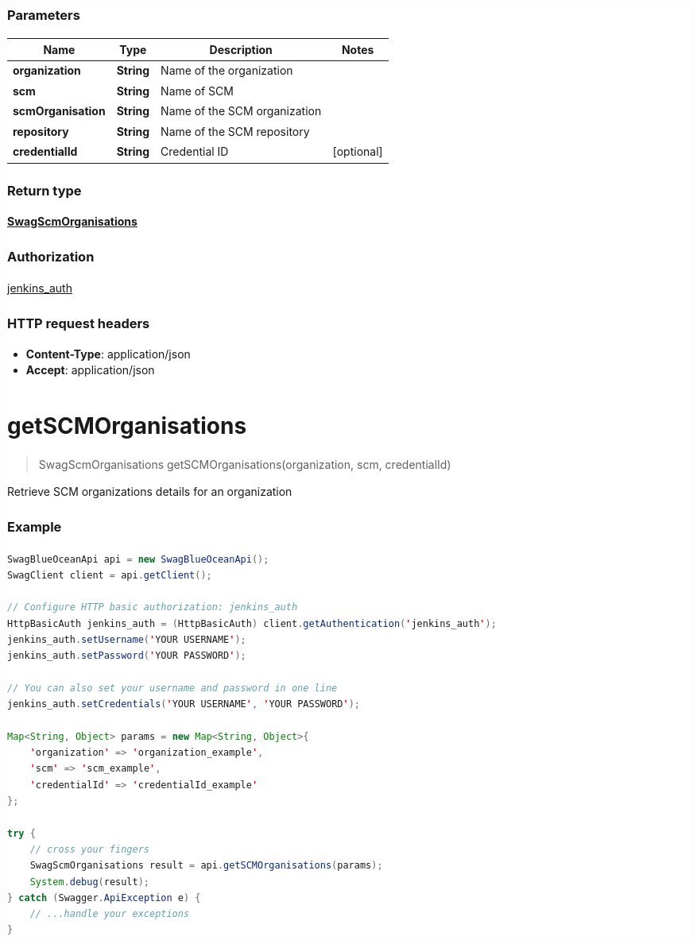 ### Parameters

Name | Type | Description  | Notes
------------- | ------------- | ------------- | -------------
 **organization** | **String**| Name of the organization |
 **scm** | **String**| Name of SCM |
 **scmOrganisation** | **String**| Name of the SCM organization |
 **repository** | **String**| Name of the SCM repository |
 **credentialId** | **String**| Credential ID | [optional]

### Return type

[**SwagScmOrganisations**](SwagScmOrganisations.md)

### Authorization

[jenkins_auth](../README.md#jenkins_auth)

### HTTP request headers

 - **Content-Type**: application/json
 - **Accept**: application/json

<a name="getSCMOrganisations"></a>
# **getSCMOrganisations**
> SwagScmOrganisations getSCMOrganisations(organization, scm, credentialId)



Retrieve SCM organizations details for an organization

### Example
```java
SwagBlueOceanApi api = new SwagBlueOceanApi();
SwagClient client = api.getClient();

// Configure HTTP basic authorization: jenkins_auth
HttpBasicAuth jenkins_auth = (HttpBasicAuth) client.getAuthentication('jenkins_auth');
jenkins_auth.setUsername('YOUR USERNAME');
jenkins_auth.setPassword('YOUR PASSWORD');

// You can also set your username and password in one line
jenkins_auth.setCredentials('YOUR USERNAME', 'YOUR PASSWORD');

Map<String, Object> params = new Map<String, Object>{
    'organization' => 'organization_example',
    'scm' => 'scm_example',
    'credentialId' => 'credentialId_example'
};

try {
    // cross your fingers
    SwagScmOrganisations result = api.getSCMOrganisations(params);
    System.debug(result);
} catch (Swagger.ApiException e) {
    // ...handle your exceptions
}
```
